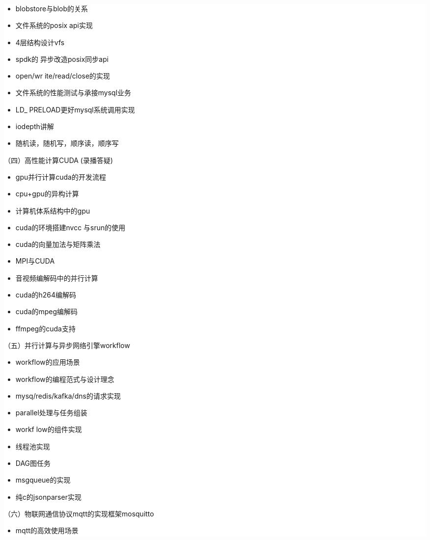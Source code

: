 - blobstore与blob的关系
    
- 文件系统的posix api实现
    
- 4层结构设计vfs
    
- spdk的 异步改造posix同步api
    
- open/wr ite/read/close的实现
    
- 文件系统的性能测试与承接mysql业务
    
- LD_ PRELOAD更好mysql系统调用实现
    
- iodepth讲解
    
- 随机读，随机写，顺序读，顺序写
    

（四）高性能计算CUDA (录播答疑)

- gpu并行计算cuda的开发流程
    
- cpu+gpu的异构计算
    
- 计算机体系结构中的gpu
    
- cuda的环境搭建nvcc 与srun的使用
    
- cuda的向量加法与矩阵乘法
    
- MPI与CUDA
    
- 音视频编解码中的并行计算
    
- cuda的h264编解码
    
- cuda的mpeg编解码
    
- ffmpeg的cuda支持
    

（五）并行计算与异步网络引擎workflow

- workflow的应用场景
    
- workflow的编程范式与设计理念
    
- mysq/redis/kafka/dns的请求实现
    
- parallel处理与任务组装
    
- workf low的组件实现
    
- 线程池实现
    
- DAG图任务
    
- msgqueue的实现
    
- 纯c的jsonparser实现
    

（六）物联网通信协议mqtt的实现框架mosquitto

- mqtt的高效使用场景
    